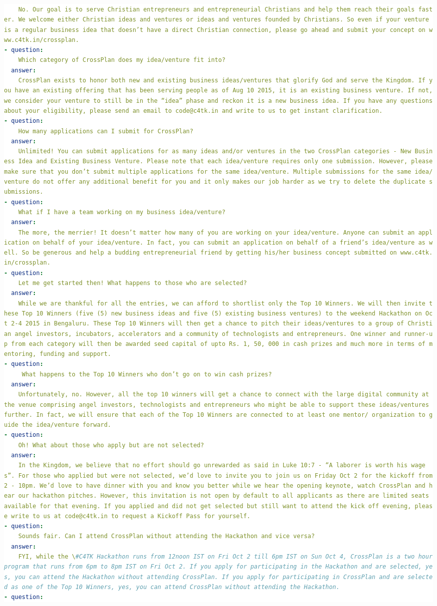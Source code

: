 ```yaml
    No. Our goal is to serve Christian entrepreneurs and entrepreneurial Christians and help them reach their goals faster. We welcome either Christian ideas and ventures or ideas and ventures founded by Christians. So even if your venture is a regular business idea that doesn’t have a direct Christian connection, please go ahead and submit your concept on www.c4tk.in/crossplan.
- question:
    Which category of CrossPlan does my idea/venture fit into?
  answer:
    CrossPlan exists to honor both new and existing business ideas/ventures that glorify God and serve the Kingdom. If you have an existing offering that has been serving people as of Aug 10 2015, it is an existing business venture. If not, we consider your venture to still be in the “idea” phase and reckon it is a new business idea. If you have any questions about your eligibility, please send an email to code@c4tk.in and write to us to get instant clarification.
- question:
    How many applications can I submit for CrossPlan?
  answer:
    Unlimited! You can submit applications for as many ideas and/or ventures in the two CrossPlan categories - New Business Idea and Existing Business Venture. Please note that each idea/venture requires only one submission. However, please make sure that you don’t submit multiple applications for the same idea/venture. Multiple submissions for the same idea/venture do not offer any additional benefit for you and it only makes our job harder as we try to delete the duplicate submissions.
- question:
    What if I have a team working on my business idea/venture?
  answer:
    The more, the merrier! It doesn’t matter how many of you are working on your idea/venture. Anyone can submit an application on behalf of your idea/venture. In fact, you can submit an application on behalf of a friend’s idea/venture as well. So be generous and help a budding entrepreneurial friend by getting his/her business concept submitted on www.c4tk.in/crossplan.
- question:
    Let me get started then! What happens to those who are selected?
  answer:
    While we are thankful for all the entries, we can afford to shortlist only the Top 10 Winners. We will then invite these Top 10 Winners (five (5) new business ideas and five (5) existing business ventures) to the weekend Hackathon on Oct 2-4 2015 in Bengaluru. These Top 10 Winners will then get a chance to pitch their ideas/ventures to a group of Christian angel investors, incubators, accelerators and a community of technologists and entrepreneurs. One winner and runner-up from each category will then be awarded seed capital of upto Rs. 1, 50, 000 in cash prizes and much more in terms of mentoring, funding and support.
- question: 
     What happens to the Top 10 Winners who don’t go on to win cash prizes?
  answer:
    Unfortunately, no. However, all the top 10 winners will get a chance to connect with the large digital community at the venue comprising angel investors, technologists and entrepreneurs who might be able to support these ideas/ventures further. In fact, we will ensure that each of the Top 10 Winners are connected to at least one mentor/ organization to guide the idea/venture forward.
- question:
    Oh! What about those who apply but are not selected?
  answer:
    In the Kingdom, we believe that no effort should go unrewarded as said in Luke 10:7 - “A laborer is worth his wages”. For those who applied but were not selected, we’d love to invite you to join us on Friday Oct 2 for the kickoff from 2 - 10pm. We’d love to have dinner with you and know you better while we hear the opening keynote, watch CrossPlan and hear our hackathon pitches. However, this invitation is not open by default to all applicants as there are limited seats available for that evening. If you applied and did not get selected but still want to attend the kick off evening, please write to us at code@c4tk.in to request a Kickoff Pass for yourself.
- question:
    Sounds fair. Can I attend CrossPlan without attending the Hackathon and vice versa?
  answer:
    FYI, while the \#C4TK Hackathon runs from 12noon IST on Fri Oct 2 till 6pm IST on Sun Oct 4, CrossPlan is a two hour program that runs from 6pm to 8pm IST on Fri Oct 2. If you apply for participating in the Hackathon and are selected, yes, you can attend the Hackathon without attending CrossPlan. If you apply for participating in CrossPlan and are selected as one of the Top 10 Winners, yes, you can attend CrossPlan without attending the Hackathon.
- question:
```